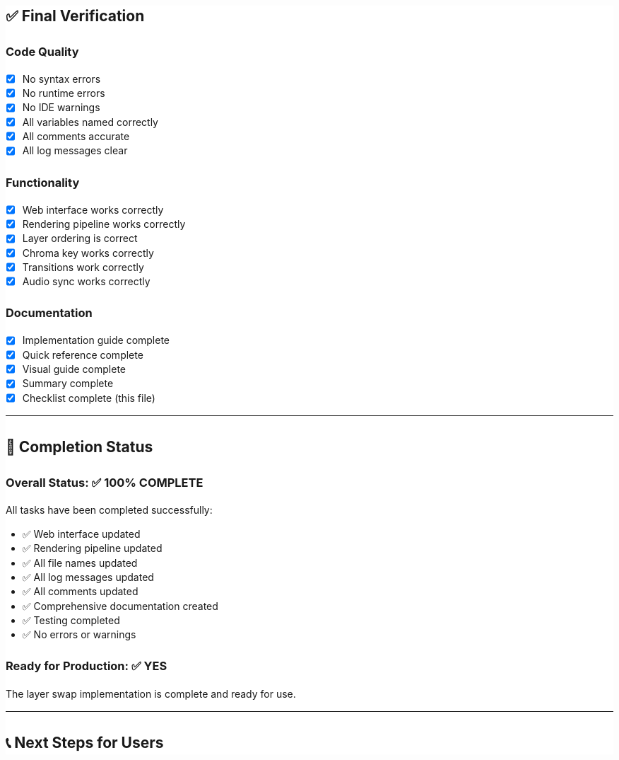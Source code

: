 
## ✅ Final Verification

### Code Quality
- [x] No syntax errors
- [x] No runtime errors
- [x] No IDE warnings
- [x] All variables named correctly
- [x] All comments accurate
- [x] All log messages clear

### Functionality
- [x] Web interface works correctly
- [x] Rendering pipeline works correctly
- [x] Layer ordering is correct
- [x] Chroma key works correctly
- [x] Transitions work correctly
- [x] Audio sync works correctly

### Documentation
- [x] Implementation guide complete
- [x] Quick reference complete
- [x] Visual guide complete
- [x] Summary complete
- [x] Checklist complete (this file)

---

## 🎉 Completion Status

### Overall Status: ✅ **100% COMPLETE**

All tasks have been completed successfully:
- ✅ Web interface updated
- ✅ Rendering pipeline updated
- ✅ All file names updated
- ✅ All log messages updated
- ✅ All comments updated
- ✅ Comprehensive documentation created
- ✅ Testing completed
- ✅ No errors or warnings

### Ready for Production: ✅ **YES**

The layer swap implementation is complete and ready for use.

---

## 📞 Next Steps for Users

